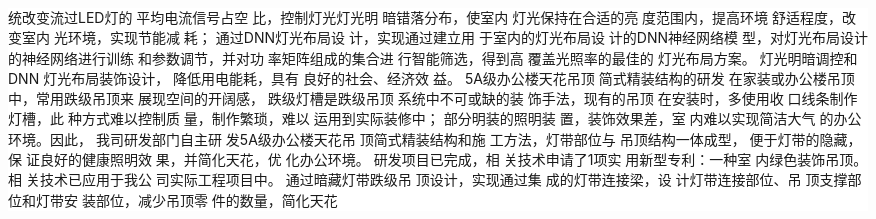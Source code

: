 统改变流过LED灯的
平均电流信号占空
比，控制灯光灯光明
暗错落分布，使室内
灯光保持在合适的亮
度范围内，提高环境
舒适程度，改变室内
光环境，实现节能减
耗；
通过DNN灯光布局设
计，实现通过建立用
于室内的灯光布局设
计的DNN神经网络模
型，对灯光布局设计
的神经网络进行训练
和参数调节，并对功
率矩阵组成的集合进
行智能筛选，得到高
覆盖光照率的最佳的
灯光布局方案。
灯光明暗调控和DNN
灯光布局装饰设计，
降低用电能耗，具有
良好的社会、经济效
益。
5A级办公楼天花吊顶
简式精装结构的研发
在家装或办公楼吊顶
中，常用跌级吊顶来
展现空间的开阔感，
跌级灯槽是跌级吊顶
系统中不可或缺的装
饰手法，现有的吊顶
在安装时，多使用收
口线条制作灯槽，此
种方式难以控制质
量，制作繁琐，难以
运用到实际装修中；
部分明装的照明装
置，装饰效果差，室
内难以实现简洁大气
的办公环境。因此，
我司研发部门自主研
发5A级办公楼天花吊
顶简式精装结构和施
工方法，灯带部位与
吊顶结构一体成型，
便于灯带的隐藏，保
证良好的健康照明效
果，并简化天花，优
化办公环境。
研发项目已完成，相
关技术申请了1项实
用新型专利：一种室
内绿色装饰吊顶。相
关技术已应用于我公
司实际工程项目中。
通过暗藏灯带跌级吊
顶设计，实现通过集
成的灯带连接梁，设
计灯带连接部位、吊
顶支撑部位和灯带安
装部位，减少吊顶零
件的数量，简化天花